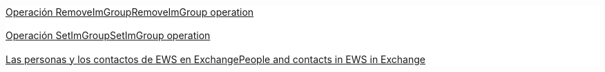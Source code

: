 [<span data-ttu-id="d8d75-195">Operación RemoveImGroup</span><span class="sxs-lookup"><span data-stu-id="d8d75-195">RemoveImGroup operation</span></span>](removeimgroup-operation.md)
  
[<span data-ttu-id="d8d75-196">Operación SetImGroup</span><span class="sxs-lookup"><span data-stu-id="d8d75-196">SetImGroup operation</span></span>](setimgroup-operation.md)


[<span data-ttu-id="d8d75-197">Las personas y los contactos de EWS en Exchange</span><span class="sxs-lookup"><span data-stu-id="d8d75-197">People and contacts in EWS in Exchange</span></span>](http://msdn.microsoft.com/library/043c33be-a0d1-4bad-a840-85715eda4813%28Office.15%29.aspx)

